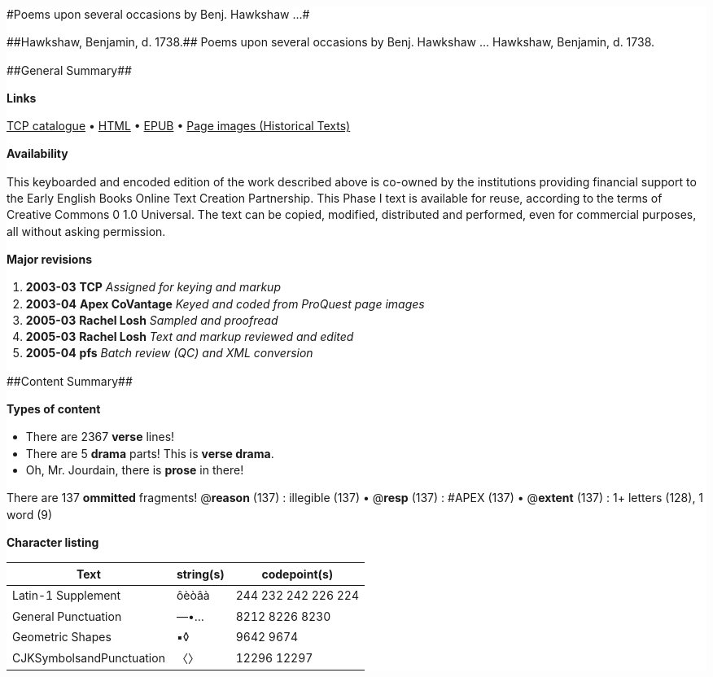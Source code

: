 #Poems upon several occasions by Benj. Hawkshaw ...#

##Hawkshaw, Benjamin, d. 1738.##
Poems upon several occasions by Benj. Hawkshaw ...
Hawkshaw, Benjamin, d. 1738.

##General Summary##

**Links**

[TCP catalogue](http://www.ota.ox.ac.uk/tcp/)  • 
[HTML](http://tei.it.ox.ac.uk/tcp/Texts-HTML/free/A43/A43104.html)  • 
[EPUB](http://tei.it.ox.ac.uk/tcp/Texts-EPUB/free/A43/A43104.epub) • 
[Page images (Historical Texts)](https://data.historicaltexts.jisc.ac.uk/view?pubId=eebo-11811019e&pageId=eebo-11811019e-49512-1)

**Availability**

This keyboarded and encoded edition of the
	       work described above is co-owned by the institutions
	       providing financial support to the Early English Books
	       Online Text Creation Partnership. This Phase I text is
	       available for reuse, according to the terms of Creative
	       Commons 0 1.0 Universal. The text can be copied,
	       modified, distributed and performed, even for
	       commercial purposes, all without asking permission.

**Major revisions**

1. __2003-03__ __TCP__ *Assigned for keying and markup*
1. __2003-04__ __Apex CoVantage__ *Keyed and coded from ProQuest page images*
1. __2005-03__ __Rachel Losh__ *Sampled and proofread*
1. __2005-03__ __Rachel Losh__ *Text and markup reviewed and edited*
1. __2005-04__ __pfs__ *Batch review (QC) and XML conversion*

##Content Summary##

**Types of content**

  * There are 2367 **verse** lines!
  * There are 5 **drama** parts! This is **verse drama**.
  * Oh, Mr. Jourdain, there is **prose** in there!

There are 137 **ommitted** fragments! 
 @__reason__ (137) : illegible (137)  •  @__resp__ (137) : #APEX (137)  •  @__extent__ (137) : 1+ letters (128), 1 word (9)

**Character listing**


|Text|string(s)|codepoint(s)|
|---|---|---|
|Latin-1 Supplement|ôèòâà|244 232 242 226 224|
|General Punctuation|—•…|8212 8226 8230|
|Geometric Shapes|▪◊|9642 9674|
|CJKSymbolsandPunctuation|〈〉|12296 12297|
